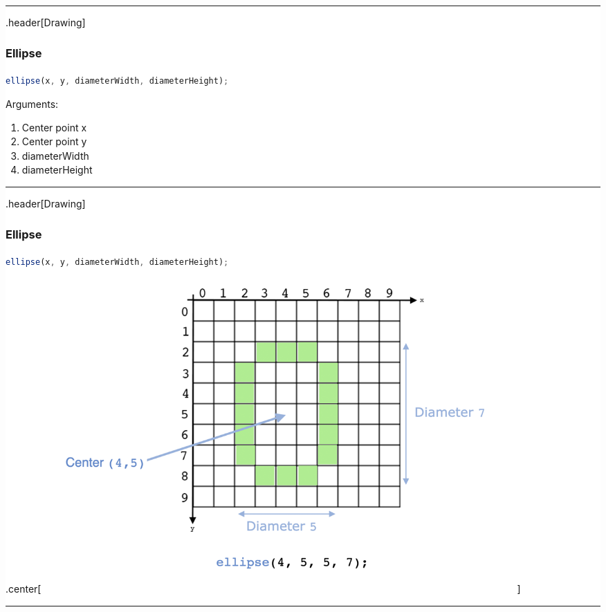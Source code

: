 
---
.header[Drawing]

### Ellipse

```js
ellipse(x, y, diameterWidth, diameterHeight);
```

Arguments:

1. Center point x
2. Center point y
3. diameterWidth
4. diameterHeight

---
.header[Drawing]

### Ellipse

```js
ellipse(x, y, diameterWidth, diameterHeight);
```

.center[<img src="../02_scripts/img/03/ch01_17.png" alt="ch01_15" style="width:80%;">]

---